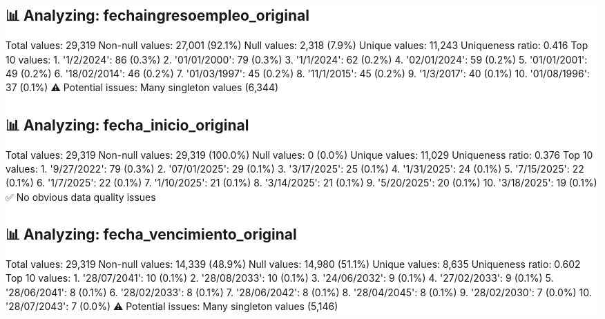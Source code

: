📊 Analyzing: fechaingresoempleo_original
----------------------------------------
   Total values: 29,319
   Non-null values: 27,001 (92.1%)
   Null values: 2,318 (7.9%)
   Unique values: 11,243
   Uniqueness ratio: 0.416
   Top 10 values:
       1. '1/2/2024': 86 (0.3%)
       2. '01/01/2000': 79 (0.3%)
       3. '1/1/2024': 62 (0.2%)
       4. '02/01/2024': 59 (0.2%)
       5. '01/01/2001': 49 (0.2%)
       6. '18/02/2014': 46 (0.2%)
       7. '01/03/1997': 45 (0.2%)
       8. '11/1/2015': 45 (0.2%)
       9. '1/3/2017': 40 (0.1%)
      10. '01/08/1996': 37 (0.1%)
   ⚠️  Potential issues: Many singleton values (6,344)

📊 Analyzing: fecha_inicio_original
----------------------------------------
   Total values: 29,319
   Non-null values: 29,319 (100.0%)
   Null values: 0 (0.0%)
   Unique values: 11,029
   Uniqueness ratio: 0.376
   Top 10 values:
       1. '9/27/2022': 79 (0.3%)
       2. '07/01/2025': 29 (0.1%)
       3. '3/17/2025': 25 (0.1%)
       4. '1/31/2025': 24 (0.1%)
       5. '7/15/2025': 22 (0.1%)
       6. '1/7/2025': 22 (0.1%)
       7. '1/10/2025': 21 (0.1%)
       8. '3/14/2025': 21 (0.1%)
       9. '5/20/2025': 20 (0.1%)
      10. '3/18/2025': 19 (0.1%)
   ✅ No obvious data quality issues

📊 Analyzing: fecha_vencimiento_original
----------------------------------------
   Total values: 29,319
   Non-null values: 14,339 (48.9%)
   Null values: 14,980 (51.1%)
   Unique values: 8,635
   Uniqueness ratio: 0.602
   Top 10 values:
       1. '28/07/2041': 10 (0.1%)
       2. '28/08/2033': 10 (0.1%)
       3. '24/06/2032': 9 (0.1%)
       4. '27/02/2033': 9 (0.1%)
       5. '28/06/2041': 8 (0.1%)
       6. '28/02/2033': 8 (0.1%)
       7. '28/06/2042': 8 (0.1%)
       8. '28/04/2045': 8 (0.1%)
       9. '28/02/2030': 7 (0.0%)
      10. '28/07/2043': 7 (0.0%)
   ⚠️  Potential issues: Many singleton values (5,146)
